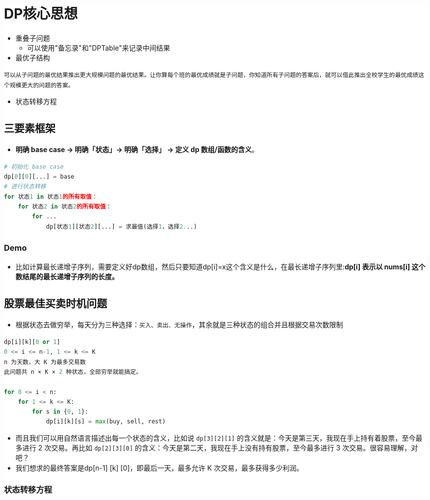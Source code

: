 # DP核心思想

* 重叠子问题
  * 可以使用"备忘录"和"DPTable"来记录中间结果
* 最优子结构

```
可以从子问题的最优结果推出更大规模问题的最优结果。让你算每个班的最优成绩就是子问题，你知道所有子问题的答案后，就可以借此推出全校学生的最优成绩这个规模更大的问题的答案。
```

* 状态转移方程

## 三要素框架

* **明确 base case -> 明确「状态」-> 明确「选择」 -> 定义 dp 数组/函数的含义**。

```python
# 初始化 base case
dp[0][0][...] = base
# 进行状态转移
for 状态1 in 状态1的所有取值：
    for 状态2 in 状态2的所有取值：
        for ...
            dp[状态1][状态2][...] = 求最值(选择1，选择2...)
```

### Demo

* 比如计算最长递增子序列，需要定义好dp数组，然后只要知道dp[i]=x这个含义是什么，在最长递增子序列里:**dp[i] 表示以 nums[i] 这个数结尾的最长递增子序列的长度。**



## 股票最佳买卖时机问题

* 根据状态去做穷举，每天分为三种选择：`买入、卖出、无操作`，其余就是三种状态的组合并且根据交易次数限制

```python
dp[i][k][0 or 1]
0 <= i <= n-1, 1 <= k <= K
n 为天数，大 K 为最多交易数
此问题共 n × K × 2 种状态，全部穷举就能搞定。

for 0 <= i < n:
    for 1 <= k <= K:
        for s in {0, 1}:
            dp[i][k][s] = max(buy, sell, rest)
```

* 而且我们可以用自然语言描述出每一个状态的含义，比如说 `dp[3][2][1]` 的含义就是：今天是第三天，我现在手上持有着股票，至今最多进行 2 次交易。再比如 `dp[2][3][0]` 的含义：今天是第二天，我现在手上没有持有股票，至今最多进行 3 次交易。很容易理解，对吧？
* 我们想求的最终答案是dp[n-1] [k] [0]，即最后一天，最多允许 K 次交易，最多获得多少利润。

### 状态转移方程
